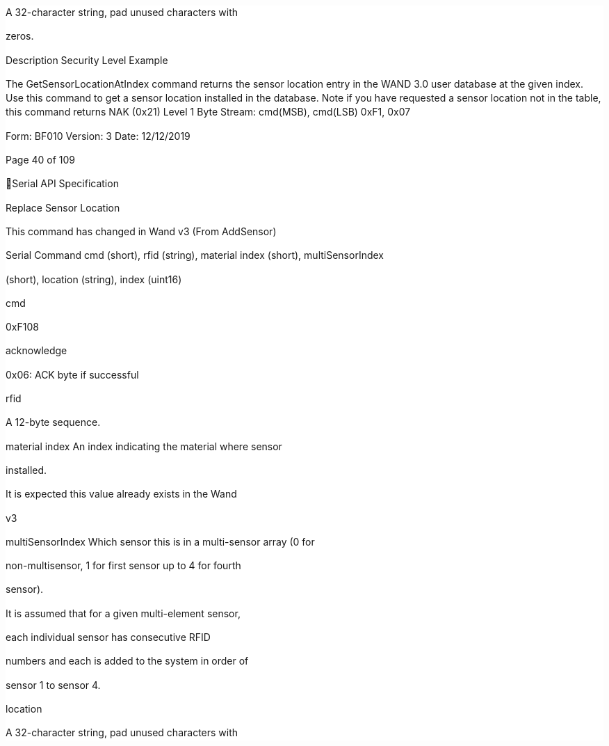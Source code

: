 A 32-character string, pad unused characters with

zeros.

Description Security Level Example

The GetSensorLocationAtIndex command returns the sensor location entry
in the WAND 3.0 user database at the given index. Use this command to
get a sensor location installed in the database. Note if you have
requested a sensor location not in the table, this command returns NAK
(0x21) Level 1 Byte Stream: cmd(MSB), cmd(LSB) 0xF1, 0x07

Form: BF010 Version: 3 Date: 12/12/2019

Page 40 of 109

Serial API Specification

Replace Sensor Location

This command has changed in Wand v3 (From AddSensor)

Serial Command cmd (short), rfid (string), material index (short),
multiSensorIndex

(short), location (string), index (uint16)

cmd

0xF108

acknowledge

0x06: ACK byte if successful

rfid

A 12-byte sequence.

material index An index indicating the material where sensor

installed.

It is expected this value already exists in the Wand

v3

multiSensorIndex Which sensor this is in a multi-sensor array (0 for

non-multisensor, 1 for first sensor up to 4 for fourth

sensor).

It is assumed that for a given multi-element sensor,

each individual sensor has consecutive RFID

numbers and each is added to the system in order of

sensor 1 to sensor 4.

location

A 32-character string, pad unused characters with
